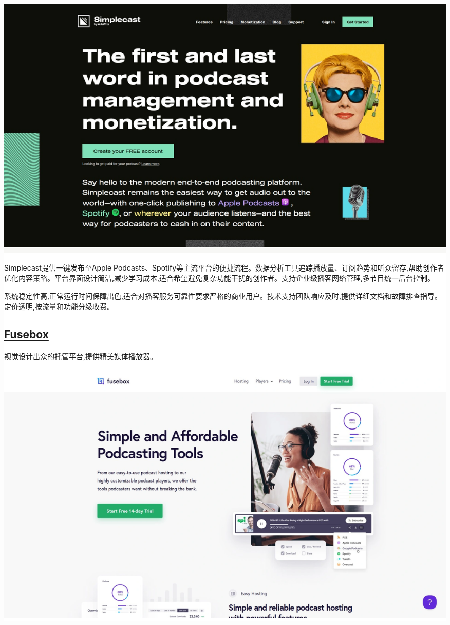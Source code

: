 ![Simplecast Screenshot](image/simplecast.webp)


Simplecast提供一键发布至Apple Podcasts、Spotify等主流平台的便捷流程。数据分析工具追踪播放量、订阅趋势和听众留存,帮助创作者优化内容策略。平台界面设计简洁,减少学习成本,适合希望避免复杂功能干扰的创作者。支持企业级播客网络管理,多节目统一后台控制。

系统稳定性高,正常运行时间保障出色,适合对播客服务可靠性要求严格的商业用户。技术支持团队响应及时,提供详细文档和故障排查指导。定价透明,按流量和功能分级收费。

## **[Fusebox](https://www.fusebox.fm)**

视觉设计出众的托管平台,提供精美媒体播放器。

![Fusebox Screenshot](image/fusebox.webp)
